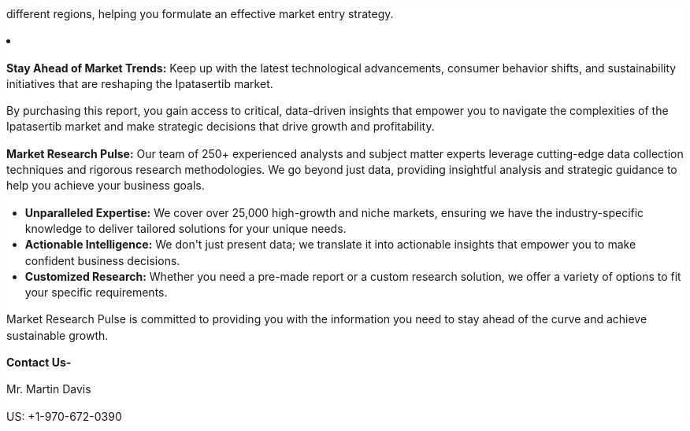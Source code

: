 different regions, helping you formulate an effective market entry strategy.</p></li><li><p><strong>Stay Ahead of Market Trends:</strong> Keep up with the latest technological advancements, consumer behavior shifts, and sustainability initiatives that are reshaping the Ipatasertib market.</p></li></ol><p>By purchasing this report, you gain access to critical, data-driven insights that empower you to navigate the complexities of the Ipatasertib market and make strategic decisions that drive growth and profitability.</p><p><strong>Market Research Pulse:</strong>&nbsp;Our team of 250+ experienced analysts and subject matter experts leverage cutting-edge data collection techniques and rigorous research methodologies. We go beyond just data, providing insightful analysis and strategic guidance to help you achieve your business goals.</p><ul><li><strong>Unparalleled Expertise:</strong>&nbsp;We cover over 25,000 high-growth and niche markets, ensuring we have the industry-specific knowledge to deliver tailored solutions for your unique needs.</li><li><strong>Actionable Intelligence:</strong>&nbsp;We don't just present data; we translate it into actionable insights that empower you to make confident business decisions.</li><li><strong>Customized Research:</strong>&nbsp;Whether you need a pre-made report or a custom research solution, we offer a variety of options to fit your specific requirements.</li></ul><p>Market Research Pulse is committed to providing you with the information you need to stay ahead of the curve and achieve sustainable growth.</p><p><strong>Contact Us-</strong></p><p>Mr. Martin Davis</p><p>US: +1-970-672-0390</p>
